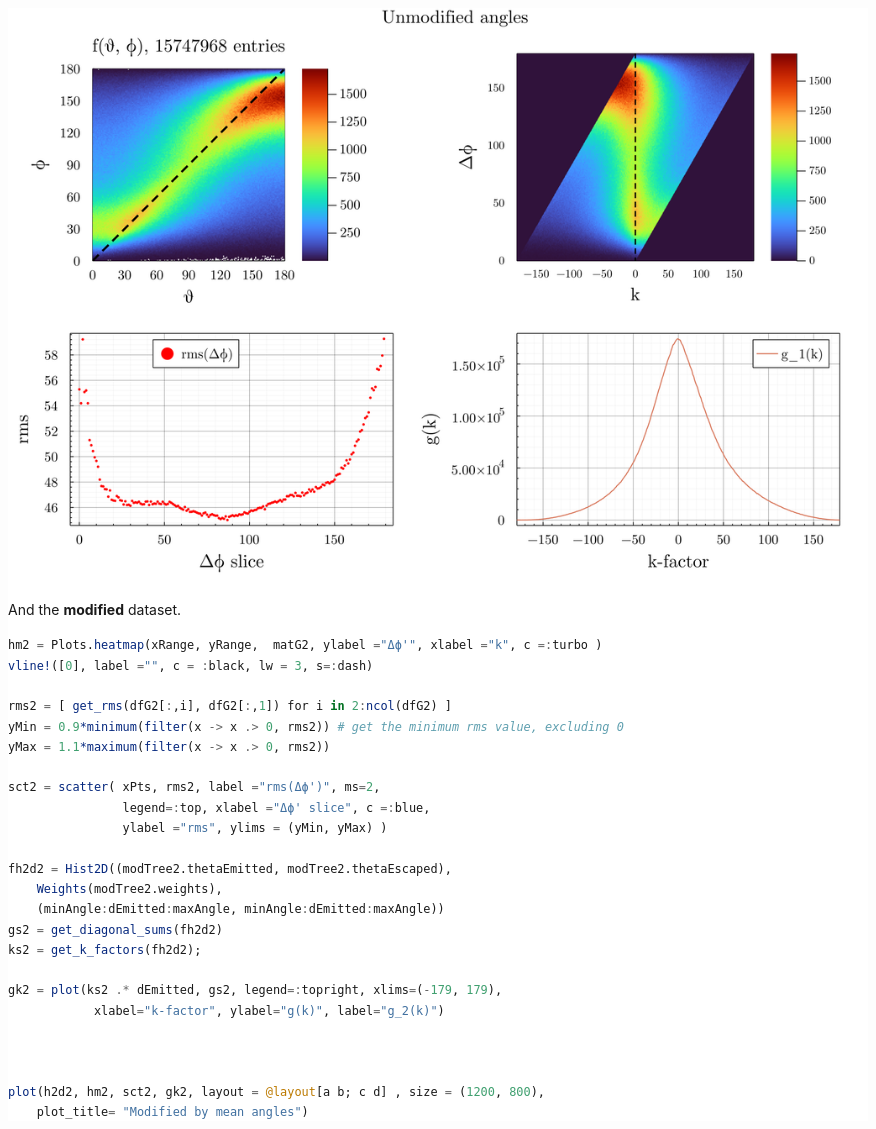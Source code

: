 ![svg](output_65_0.svg)
    



And the **modified** dataset.


```julia
hm2 = Plots.heatmap(xRange, yRange,  matG2, ylabel ="Δϕ'", xlabel ="k", c =:turbo )
vline!([0], label ="", c = :black, lw = 3, s=:dash)

rms2 = [ get_rms(dfG2[:,i], dfG2[:,1]) for i in 2:ncol(dfG2) ]
yMin = 0.9*minimum(filter(x -> x .> 0, rms2)) # get the minimum rms value, excluding 0
yMax = 1.1*maximum(filter(x -> x .> 0, rms2))

sct2 = scatter( xPts, rms2, label ="rms(Δϕ')", ms=2, 
                legend=:top, xlabel ="Δϕ' slice", c =:blue,
                ylabel ="rms", ylims = (yMin, yMax) )

fh2d2 = Hist2D((modTree2.thetaEmitted, modTree2.thetaEscaped),
    Weights(modTree2.weights),
    (minAngle:dEmitted:maxAngle, minAngle:dEmitted:maxAngle))
gs2 = get_diagonal_sums(fh2d2)
ks2 = get_k_factors(fh2d2);

gk2 = plot(ks2 .* dEmitted, gs2, legend=:topright, xlims=(-179, 179), 
            xlabel="k-factor", ylabel="g(k)", label="g_2(k)")



plot(h2d2, hm2, sct2, gk2, layout = @layout[a b; c d] , size = (1200, 800), 
    plot_title= "Modified by mean angles")
```
